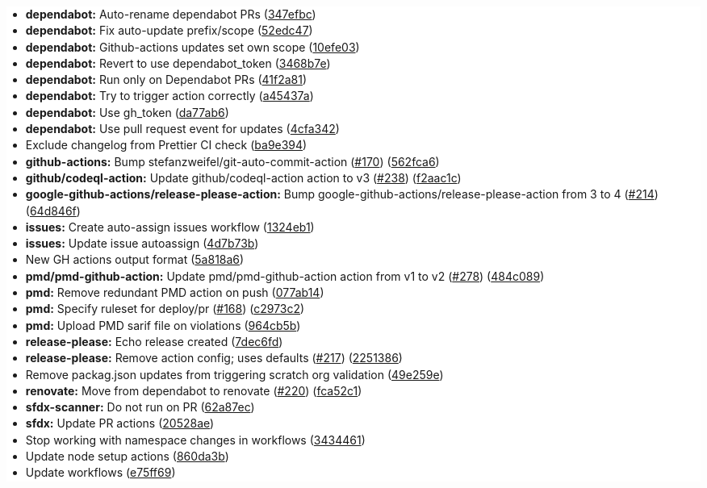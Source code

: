 * **dependabot:** Auto-rename dependabot PRs ([347efbc](https://github.com/x2od/BaseSFDXProject/commit/347efbcd592fe81ebcc2c512361c5c846ef1d9c5))
* **dependabot:** Fix auto-update prefix/scope ([52edc47](https://github.com/x2od/BaseSFDXProject/commit/52edc471a5eda351faedae671083a211f8145615))
* **dependabot:** Github-actions updates set own scope ([10efe03](https://github.com/x2od/BaseSFDXProject/commit/10efe030dee0acf2f74620a1ac1feb79f1076270))
* **dependabot:** Revert to use dependabot_token ([3468b7e](https://github.com/x2od/BaseSFDXProject/commit/3468b7e7bcf45de2fb91ef478db6eda8a001bf3c))
* **dependabot:** Run only on Dependabot PRs ([41f2a81](https://github.com/x2od/BaseSFDXProject/commit/41f2a816ae74e55eb5b459adc24a102df3f5ecca))
* **dependabot:** Try to trigger action correctly ([a45437a](https://github.com/x2od/BaseSFDXProject/commit/a45437ac2e12e9ce70cf2eb81c8b4d05f4fc6ffa))
* **dependabot:** Use gh_token ([da77ab6](https://github.com/x2od/BaseSFDXProject/commit/da77ab6a4602ffdfd28da48197bef99ef025bab0))
* **dependabot:** Use pull request event for updates ([4cfa342](https://github.com/x2od/BaseSFDXProject/commit/4cfa342934c176d1953de1db52cf91cd8e2c4cfb))
* Exclude changelog from Prettier CI check ([ba9e394](https://github.com/x2od/BaseSFDXProject/commit/ba9e3948094768bf2e800c4a4168a333170cde55))
* **github-actions:** Bump stefanzweifel/git-auto-commit-action ([#170](https://github.com/x2od/BaseSFDXProject/issues/170)) ([562fca6](https://github.com/x2od/BaseSFDXProject/commit/562fca67fabbf8c4504bff98a298a3b4d9a5c557))
* **github/codeql-action:** Update github/codeql-action action to v3 ([#238](https://github.com/x2od/BaseSFDXProject/issues/238)) ([f2aac1c](https://github.com/x2od/BaseSFDXProject/commit/f2aac1cd3cb91d572f0a6ab1b0c8ae58162324ef))
* **google-github-actions/release-please-action:** Bump google-github-actions/release-please-action from 3 to 4 ([#214](https://github.com/x2od/BaseSFDXProject/issues/214)) ([64d846f](https://github.com/x2od/BaseSFDXProject/commit/64d846f3063b6f2bb369aedbf4f274d29e718daa))
* **issues:** Create auto-assign issues workflow ([1324eb1](https://github.com/x2od/BaseSFDXProject/commit/1324eb1b4fa21ec7fe2bee6c1a30125e007ab79e))
* **issues:** Update issue autoassign ([4d7b73b](https://github.com/x2od/BaseSFDXProject/commit/4d7b73bd7e588071f81f14edd15c3d97a404970b))
* New GH actions output format ([5a818a6](https://github.com/x2od/BaseSFDXProject/commit/5a818a6a9a776818eae787ab0ba5db00499dc121))
* **pmd/pmd-github-action:** Update pmd/pmd-github-action action from v1 to v2 ([#278](https://github.com/x2od/BaseSFDXProject/issues/278)) ([484c089](https://github.com/x2od/BaseSFDXProject/commit/484c089b1d97386a757f24f15becebad4749a87d))
* **pmd:** Remove redundant PMD action on push ([077ab14](https://github.com/x2od/BaseSFDXProject/commit/077ab14e149ea75ee997a8831fe9c823509f099d))
* **pmd:** Specify ruleset for deploy/pr ([#168](https://github.com/x2od/BaseSFDXProject/issues/168)) ([c2973c2](https://github.com/x2od/BaseSFDXProject/commit/c2973c2162227f16598d14f1c5a4c6cae4ffb4b5))
* **pmd:** Upload PMD sarif file on violations ([964cb5b](https://github.com/x2od/BaseSFDXProject/commit/964cb5bf9913dead315a330cbe9d50300812cc86))
* **release-please:** Echo release created ([7dec6fd](https://github.com/x2od/BaseSFDXProject/commit/7dec6fdca3c90a761c68af21b721c6e44419f354))
* **release-please:** Remove action config; uses defaults ([#217](https://github.com/x2od/BaseSFDXProject/issues/217)) ([2251386](https://github.com/x2od/BaseSFDXProject/commit/22513862ccdb0eef0dc788dfdb5a9168f6ee9179))
* Remove packag.json updates from triggering scratch org validation ([49e259e](https://github.com/x2od/BaseSFDXProject/commit/49e259ebf4d9c7c615e5acc64604c2fc3c8c7a6d))
* **renovate:** Move from dependabot to renovate ([#220](https://github.com/x2od/BaseSFDXProject/issues/220)) ([fca52c1](https://github.com/x2od/BaseSFDXProject/commit/fca52c1b451a972773ae8c45bf51a64931106418))
* **sfdx-scanner:** Do not run on PR ([62a87ec](https://github.com/x2od/BaseSFDXProject/commit/62a87ec054055c01eb185c69caceb8290e63899a))
* **sfdx:** Update PR actions ([20528ae](https://github.com/x2od/BaseSFDXProject/commit/20528ae546562de29022b1916951a285fea2470a))
* Stop working with namespace changes in workflows ([3434461](https://github.com/x2od/BaseSFDXProject/commit/3434461680b64ab75f87e638daf122c4fa369f1c))
* Update node setup actions ([860da3b](https://github.com/x2od/BaseSFDXProject/commit/860da3baad8de014e162add56a6bd06a3dd6d580))
* Update workflows ([e75ff69](https://github.com/x2od/BaseSFDXProject/commit/e75ff69f1c83df7f38967d9acf7d93435a4e6601))